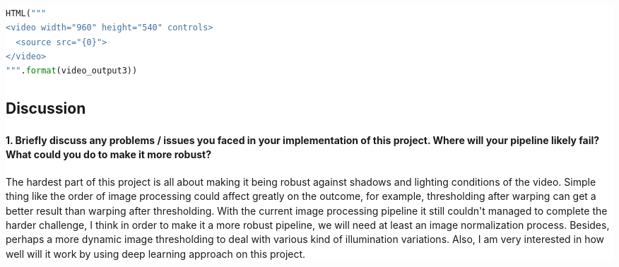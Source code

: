 
```python
HTML("""
<video width="960" height="540" controls>
  <source src="{0}">
</video>
""".format(video_output3))
```


```python

```

## Discussion

#### 1. Briefly discuss any problems / issues you faced in your implementation of this project. Where will your pipeline likely fail? What could you do to make it more robust?

The hardest part of this project is all about making it being robust against shadows and lighting conditions of the video. Simple thing like the order of image processing could affect greatly on the outcome, for example, thresholding after warping can get a better result than warping after thresholding. With the current image processing pipeline it still couldn't managed to complete the harder challenge, I think in order to make it a more robust pipeline, we will need at least an image normalization process. Besides, perhaps a more dynamic image thresholding to deal with various kind of illumination variations. Also, I am very interested in how well will it work by using deep learning approach on this project.